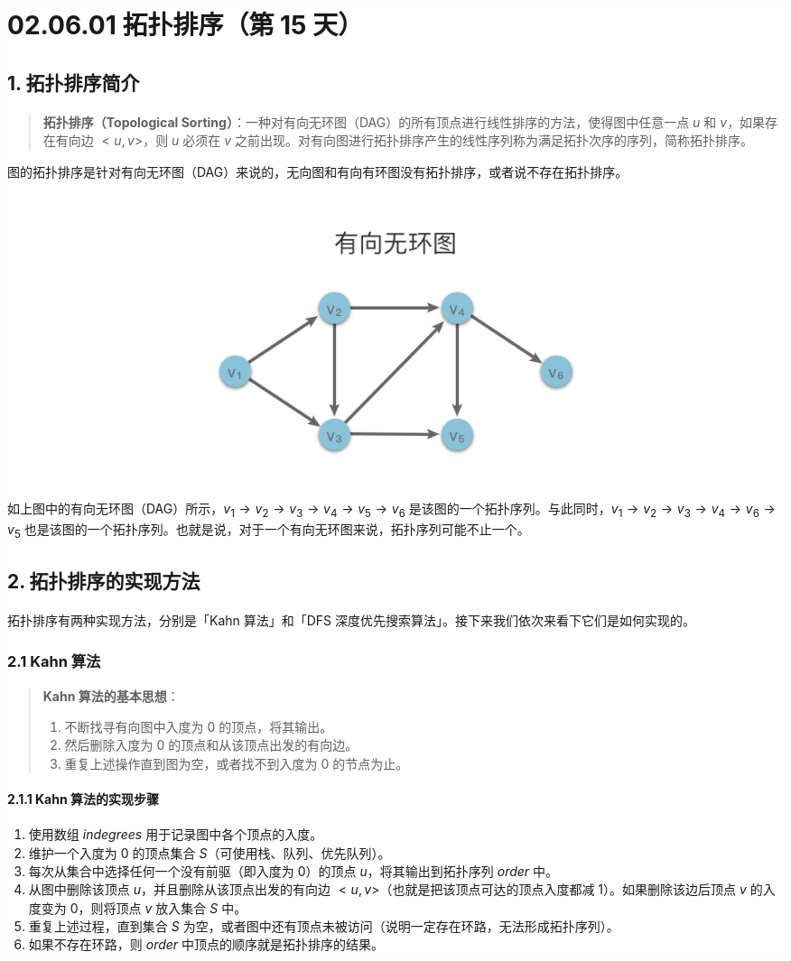 # 02.06.01 拓扑排序（第 15 天）

## 1. 拓扑排序简介

> **拓扑排序（**Topological Sorting**）**：一种对有向无环图（DAG）的所有顶点进行线性排序的方法，使得图中任意一点 $u$ 和 $v$，如果存在有向边 $<u, v>$，则 $u$ 必须在 $v$ 之前出现。对有向图进行拓扑排序产生的线性序列称为满足拓扑次序的序列，简称拓扑排序。

图的拓扑排序是针对有向无环图（DAG）来说的，无向图和有向有环图没有拓扑排序，或者说不存在拓扑排序。

![](images/02.06.01-001.png)

如上图中的有向无环图（DAG）所示，$v_1 \rightarrow v_2 \rightarrow v_3 \rightarrow v_4 \rightarrow v_5 \rightarrow v_6$ 是该图的一个拓扑序列。与此同时，$v_1 \rightarrow v_2 \rightarrow v_3 \rightarrow v_4 \rightarrow v_6 \rightarrow v_5$ 也是该图的一个拓扑序列。也就是说，对于一个有向无环图来说，拓扑序列可能不止一个。

## 2. 拓扑排序的实现方法

拓扑排序有两种实现方法，分别是「Kahn 算法」和「DFS 深度优先搜索算法」。接下来我们依次来看下它们是如何实现的。

### 2.1 Kahn 算法

> **Kahn 算法的基本思想**：
>
> 1. 不断找寻有向图中入度为 $0$ 的顶点，将其输出。
> 2. 然后删除入度为 $0$ 的顶点和从该顶点出发的有向边。
> 3. 重复上述操作直到图为空，或者找不到入度为 $0$ 的节点为止。

#### 2.1.1 Kahn 算法的实现步骤

1. 使用数组 $indegrees$ 用于记录图中各个顶点的入度。
2. 维护一个入度为 $0$ 的顶点集合 $S$（可使用栈、队列、优先队列）。
3. 每次从集合中选择任何一个没有前驱（即入度为 $0$）的顶点 $u$，将其输出到拓扑序列 $order$ 中。
4. 从图中删除该顶点 $u$，并且删除从该顶点出发的有向边 $<u, v>$（也就是把该顶点可达的顶点入度都减 $1$）。如果删除该边后顶点 $v$ 的入度变为 $0$，则将顶点 $v$ 放入集合 $S$ 中。
5. 重复上述过程，直到集合 $S$ 为空，或者图中还有顶点未被访问（说明一定存在环路，无法形成拓扑序列）。
6. 如果不存在环路，则 $order$ 中顶点的顺序就是拓扑排序的结果。
